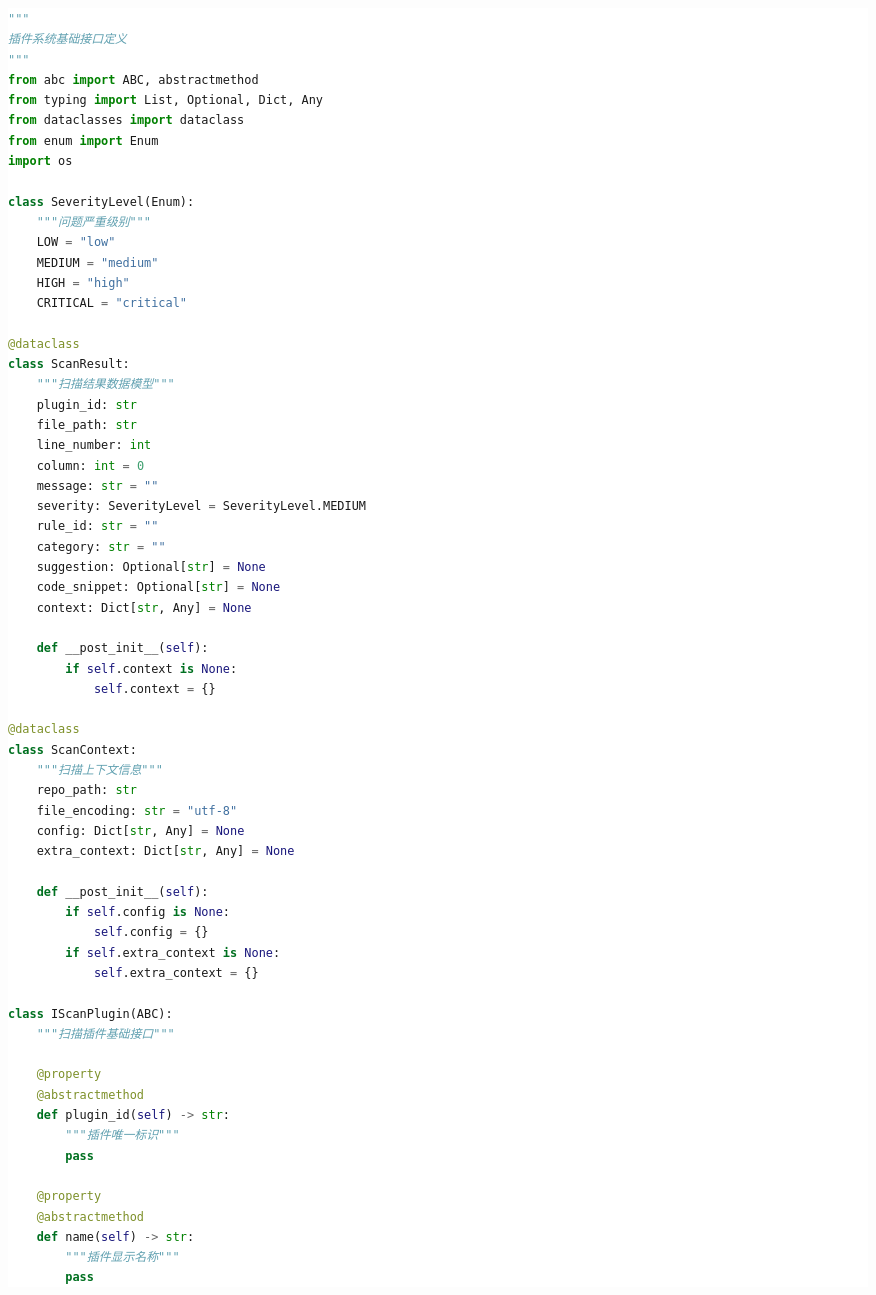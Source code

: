 ```python
"""
插件系统基础接口定义
"""
from abc import ABC, abstractmethod
from typing import List, Optional, Dict, Any
from dataclasses import dataclass
from enum import Enum
import os

class SeverityLevel(Enum):
    """问题严重级别"""
    LOW = "low"
    MEDIUM = "medium" 
    HIGH = "high"
    CRITICAL = "critical"

@dataclass
class ScanResult:
    """扫描结果数据模型"""
    plugin_id: str
    file_path: str
    line_number: int
    column: int = 0
    message: str = ""
    severity: SeverityLevel = SeverityLevel.MEDIUM
    rule_id: str = ""
    category: str = ""
    suggestion: Optional[str] = None
    code_snippet: Optional[str] = None
    context: Dict[str, Any] = None
    
    def __post_init__(self):
        if self.context is None:
            self.context = {}

@dataclass
class ScanContext:
    """扫描上下文信息"""
    repo_path: str
    file_encoding: str = "utf-8"
    config: Dict[str, Any] = None
    extra_context: Dict[str, Any] = None
    
    def __post_init__(self):
        if self.config is None:
            self.config = {}
        if self.extra_context is None:
            self.extra_context = {}

class IScanPlugin(ABC):
    """扫描插件基础接口"""
    
    @property
    @abstractmethod
    def plugin_id(self) -> str:
        """插件唯一标识"""
        pass
    
    @property
    @abstractmethod
    def name(self) -> str:
        """插件显示名称"""
        pass
```